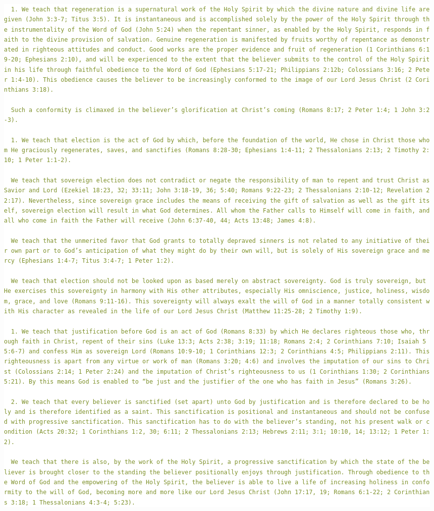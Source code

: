 ```yaml
  1. We teach that regeneration is a supernatural work of the Holy Spirit by which the divine nature and divine life are given (John 3:3-7; Titus 3:5). It is instantaneous and is accomplished solely by the power of the Holy Spirit through the instrumentality of the Word of God (John 5:24) when the repentant sinner, as enabled by the Holy Spirit, responds in faith to the divine provision of salvation. Genuine regeneration is manifested by fruits worthy of repentance as demonstrated in righteous attitudes and conduct. Good works are the proper evidence and fruit of regeneration (1 Corinthians 6:19-20; Ephesians 2:10), and will be experienced to the extent that the believer submits to the control of the Holy Spirit in his life through faithful obedience to the Word of God (Ephesians 5:17-21; Philippians 2:12b; Colossians 3:16; 2 Peter 1:4-10). This obedience causes the believer to be increasingly conformed to the image of our Lord Jesus Christ (2 Corinthians 3:18).

  Such a conformity is climaxed in the believer’s glorification at Christ’s coming (Romans 8:17; 2 Peter 1:4; 1 John 3:2-3).

  1. We teach that election is the act of God by which, before the foundation of the world, He chose in Christ those whom He graciously regenerates, saves, and sanctifies (Romans 8:28-30; Ephesians 1:4-11; 2 Thessalonians 2:13; 2 Timothy 2:10; 1 Peter 1:1-2).

  We teach that sovereign election does not contradict or negate the responsibility of man to repent and trust Christ as Savior and Lord (Ezekiel 18:23, 32; 33:11; John 3:18-19, 36; 5:40; Romans 9:22-23; 2 Thessalonians 2:10-12; Revelation 22:17). Nevertheless, since sovereign grace includes the means of receiving the gift of salvation as well as the gift itself, sovereign election will result in what God determines. All whom the Father calls to Himself will come in faith, and all who come in faith the Father will receive (John 6:37-40, 44; Acts 13:48; James 4:8).

  We teach that the unmerited favor that God grants to totally depraved sinners is not related to any initiative of their own part or to God’s anticipation of what they might do by their own will, but is solely of His sovereign grace and mercy (Ephesians 1:4-7; Titus 3:4-7; 1 Peter 1:2).

  We teach that election should not be looked upon as based merely on abstract sovereignty. God is truly sovereign, but He exercises this sovereignty in harmony with His other attributes, especially His omniscience, justice, holiness, wisdom, grace, and love (Romans 9:11-16). This sovereignty will always exalt the will of God in a manner totally consistent with His character as revealed in the life of our Lord Jesus Christ (Matthew 11:25-28; 2 Timothy 1:9).

  1. We teach that justification before God is an act of God (Romans 8:33) by which He declares righteous those who, through faith in Christ, repent of their sins (Luke 13:3; Acts 2:38; 3:19; 11:18; Romans 2:4; 2 Corinthians 7:10; Isaiah 55:6-7) and confess Him as sovereign Lord (Romans 10:9-10; 1 Corinthians 12:3; 2 Corinthians 4:5; Philippians 2:11). This righteousness is apart from any virtue or work of man (Romans 3:20; 4:6) and involves the imputation of our sins to Christ (Colossians 2:14; 1 Peter 2:24) and the imputation of Christ’s righteousness to us (1 Corinthians 1:30; 2 Corinthians 5:21). By this means God is enabled to “be just and the justifier of the one who has faith in Jesus” (Romans 3:26).

  2. We teach that every believer is sanctified (set apart) unto God by justification and is therefore declared to be holy and is therefore identified as a saint. This sanctification is positional and instantaneous and should not be confused with progressive sanctification. This sanctification has to do with the believer’s standing, not his present walk or condition (Acts 20:32; 1 Corinthians 1:2, 30; 6:11; 2 Thessalonians 2:13; Hebrews 2:11; 3:1; 10:10, 14; 13:12; 1 Peter 1:2).

  We teach that there is also, by the work of the Holy Spirit, a progressive sanctification by which the state of the believer is brought closer to the standing the believer positionally enjoys through justification. Through obedience to the Word of God and the empowering of the Holy Spirit, the believer is able to live a life of increasing holiness in conformity to the will of God, becoming more and more like our Lord Jesus Christ (John 17:17, 19; Romans 6:1-22; 2 Corinthians 3:18; 1 Thessalonians 4:3-4; 5:23).

```